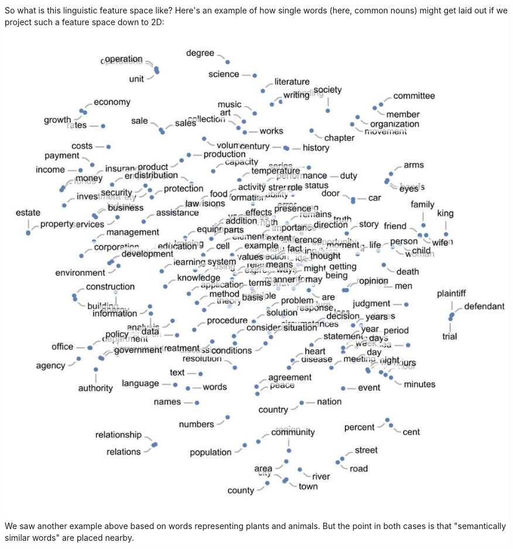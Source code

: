 So what is this linguistic feature space like? Here's an example of how
single words (here, common nouns) might get laid out if we project such
a feature space down to 2D:



![](./Image00086.jpg)



We saw another example above based on words representing plants and
animals. But the point in both cases is that "semantically similar
words" are placed nearby.
